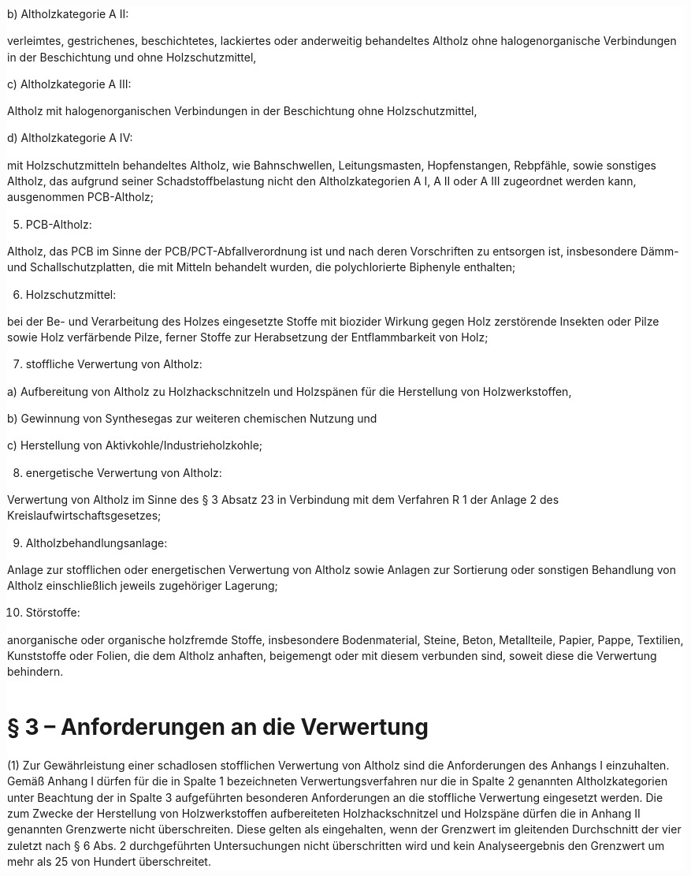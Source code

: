 b) Altholzkategorie A II:

verleimtes, gestrichenes, beschichtetes, lackiertes oder anderweitig behandeltes Altholz ohne halogenorganische Verbindungen in der Beschichtung und ohne Holzschutzmittel,

c) Altholzkategorie A III:

Altholz mit halogenorganischen Verbindungen in der Beschichtung ohne Holzschutzmittel,

d) Altholzkategorie A IV:

mit Holzschutzmitteln behandeltes Altholz, wie Bahnschwellen, Leitungsmasten, Hopfenstangen, Rebpfähle, sowie sonstiges Altholz, das aufgrund seiner Schadstoffbelastung nicht den Altholzkategorien A I, A II oder A III zugeordnet werden kann, ausgenommen PCB-Altholz;

5. PCB-Altholz:

Altholz, das PCB im Sinne der PCB/PCT-Abfallverordnung ist und nach deren Vorschriften zu entsorgen ist, insbesondere Dämm- und Schallschutzplatten, die mit Mitteln behandelt wurden, die polychlorierte Biphenyle enthalten;

6. Holzschutzmittel:

bei der Be- und Verarbeitung des Holzes eingesetzte Stoffe mit biozider Wirkung gegen Holz zerstörende Insekten oder Pilze sowie Holz verfärbende Pilze, ferner Stoffe zur Herabsetzung der Entflammbarkeit von Holz;

7. stoffliche Verwertung von Altholz:

a) Aufbereitung von Altholz zu Holzhackschnitzeln und Holzspänen für die Herstellung von Holzwerkstoffen,

b) Gewinnung von Synthesegas zur weiteren chemischen Nutzung und

c) Herstellung von Aktivkohle/Industrieholzkohle;

8. energetische Verwertung von Altholz:

Verwertung von Altholz im Sinne des § 3 Absatz 23 in Verbindung mit dem Verfahren R 1 der Anlage 2 des Kreislaufwirtschaftsgesetzes;

9. Altholzbehandlungsanlage:

Anlage zur stofflichen oder energetischen Verwertung von Altholz sowie Anlagen zur Sortierung oder sonstigen Behandlung von Altholz einschließlich jeweils zugehöriger Lagerung;

10. Störstoffe:

anorganische oder organische holzfremde Stoffe, insbesondere Bodenmaterial, Steine, Beton, Metallteile, Papier, Pappe, Textilien, Kunststoffe oder Folien, die dem Altholz anhaften, beigemengt oder mit diesem verbunden sind, soweit diese die Verwertung behindern.

# § 3 – Anforderungen an die Verwertung

(1) Zur Gewährleistung einer schadlosen stofflichen Verwertung von Altholz sind die Anforderungen des Anhangs I einzuhalten. Gemäß Anhang I dürfen für die in Spalte 1 bezeichneten Verwertungsverfahren nur die in Spalte 2 genannten Altholzkategorien unter Beachtung der in Spalte 3 aufgeführten besonderen Anforderungen an die stoffliche Verwertung eingesetzt werden. Die zum Zwecke der Herstellung von Holzwerkstoffen aufbereiteten Holzhackschnitzel und Holzspäne dürfen die in Anhang II genannten Grenzwerte nicht überschreiten. Diese gelten als eingehalten, wenn der Grenzwert im gleitenden Durchschnitt der vier zuletzt nach § 6 Abs. 2 durchgeführten Untersuchungen nicht überschritten wird und kein Analyseergebnis den Grenzwert um mehr als 25 von Hundert überschreitet.
